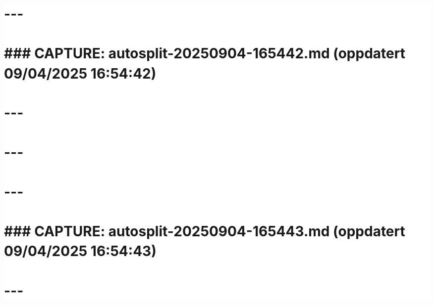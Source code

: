 #

#

# ---

#

#

#

#

#

# \### CAPTURE: autosplit-20250904-165442.md (oppdatert 09/04/2025 16:54:42)

# ---

#

#

# ---

#

#

#

# ---

#

#

#

#

#

# \### CAPTURE: autosplit-20250904-165443.md (oppdatert 09/04/2025 16:54:43)

# ---

#

